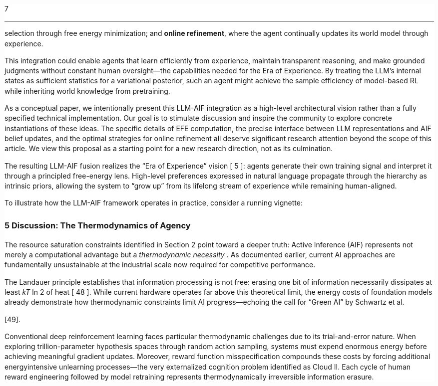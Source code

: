 7


-----

selection through free energy minimization; and **online refinement**, where the agent continually
updates its world model through experience.

This integration could enable agents that learn efficiently from experience, maintain transparent
reasoning, and make grounded judgments without constant human oversight—the capabilities needed
for the Era of Experience. By treating the LLM’s internal states as sufficient statistics for a variational
posterior, such an agent might achieve the sample efficiency of model-based RL while inheriting
world knowledge from pretraining.

As a conceptual paper, we intentionally present this LLM-AIF integration as a high-level architectural
vision rather than a fully specified technical implementation. Our goal is to stimulate discussion
and inspire the community to explore concrete instantiations of these ideas. The specific details
of EFE computation, the precise interface between LLM representations and AIF belief updates,
and the optimal strategies for online refinement all deserve significant research attention beyond the
scope of this article. We view this proposal as a starting point for a new research direction, not as its
culmination.

The resulting LLM-AIF fusion realizes the “Era of Experience” vision [ 5 ]: agents generate their
own training signal and interpret it through a principled free-energy lens. High-level preferences
expressed in natural language propagate through the hierarchy as intrinsic priors, allowing the system
to “grow up” from its lifelong stream of experience while remaining human-aligned.

To illustrate how the LLM-AIF framework operates in practice, consider a running vignette:


### **5 Discussion: The Thermodynamics of Agency**

The resource saturation constraints identified in Section 2 point toward a deeper truth: Active
Inference (AIF) represents not merely a computational advantage but a *thermodynamic necessity* . As
documented earlier, current AI approaches are fundamentally unsustainable at the industrial scale
now required for competitive performance.

The Landauer principle establishes that information processing is not free: erasing one bit of
information necessarily dissipates at least *kT* ln 2 of heat [ 48 ]. While current hardware operates
far above this theoretical limit, the energy costs of foundation models already demonstrate how
thermodynamic constraints limit AI progress—echoing the call for “Green AI” by Schwartz et al.

[49].

Conventional deep reinforcement learning faces particular thermodynamic challenges due to its
trial-and-error nature. When exploring trillion-parameter hypothesis spaces through random action
sampling, systems must expend enormous energy before achieving meaningful gradient updates.
Moreover, reward function misspecification compounds these costs by forcing additional energyintensive unlearning processes—the very externalized cognition problem identified as Cloud II. Each
cycle of human reward engineering followed by model retraining represents thermodynamically
irreversible information erasure.

